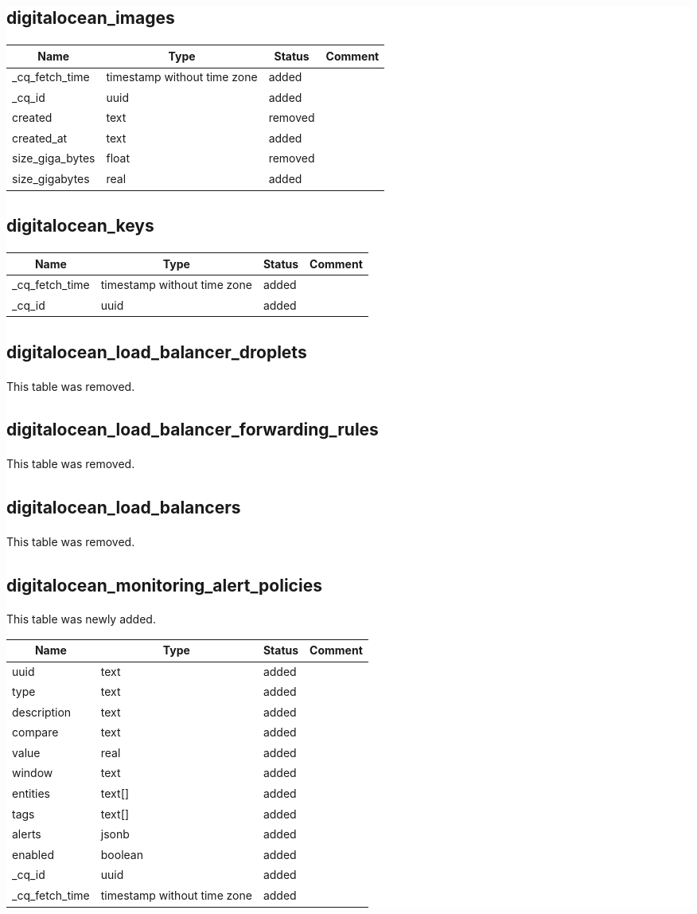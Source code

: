 ## digitalocean_images

| Name          | Type          | Status | Comment
| ------------- | ------------- | --------------- | ---------------
|_cq_fetch_time|timestamp without time zone|added|
|_cq_id|uuid|added|
|created|text|removed|
|created_at|text|added|
|size_giga_bytes|float|removed|
|size_gigabytes|real|added|

## digitalocean_keys

| Name          | Type          | Status | Comment
| ------------- | ------------- | --------------- | ---------------
|_cq_fetch_time|timestamp without time zone|added|
|_cq_id|uuid|added|

## digitalocean_load_balancer_droplets
This table was removed.


## digitalocean_load_balancer_forwarding_rules
This table was removed.


## digitalocean_load_balancers
This table was removed.


## digitalocean_monitoring_alert_policies
This table was newly added.

| Name          | Type          | Status | Comment
| ------------- | ------------- | --------------- | ---------------
|uuid|text|added|
|type|text|added|
|description|text|added|
|compare|text|added|
|value|real|added|
|window|text|added|
|entities|text[]|added|
|tags|text[]|added|
|alerts|jsonb|added|
|enabled|boolean|added|
|_cq_id|uuid|added|
|_cq_fetch_time|timestamp without time zone|added|
